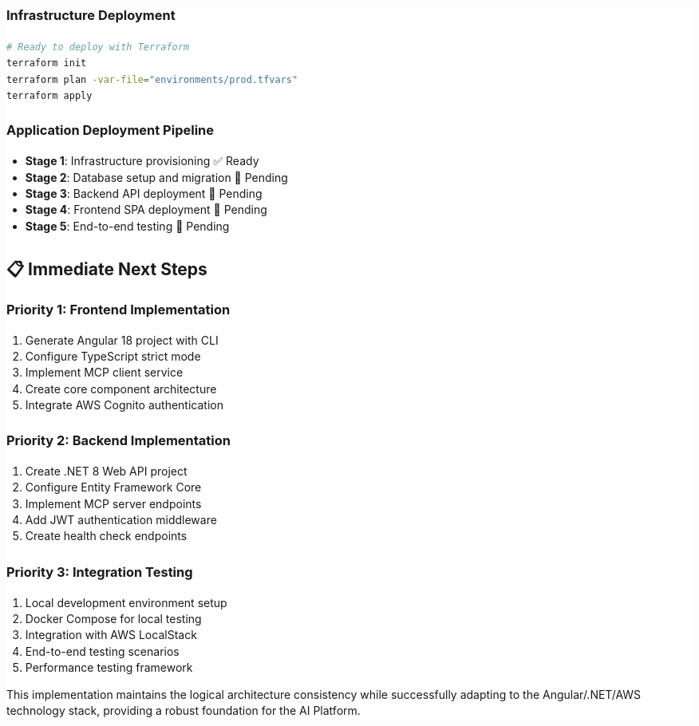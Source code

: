 ### **Infrastructure Deployment**
```bash
# Ready to deploy with Terraform
terraform init
terraform plan -var-file="environments/prod.tfvars"
terraform apply
```

### **Application Deployment Pipeline**
- **Stage 1**: Infrastructure provisioning ✅ Ready
- **Stage 2**: Database setup and migration 🚧 Pending
- **Stage 3**: Backend API deployment 🚧 Pending
- **Stage 4**: Frontend SPA deployment 🚧 Pending
- **Stage 5**: End-to-end testing 🚧 Pending

## 📋 Immediate Next Steps

### **Priority 1: Frontend Implementation**
1. Generate Angular 18 project with CLI
2. Configure TypeScript strict mode
3. Implement MCP client service
4. Create core component architecture
5. Integrate AWS Cognito authentication

### **Priority 2: Backend Implementation**
1. Create .NET 8 Web API project
2. Configure Entity Framework Core
3. Implement MCP server endpoints
4. Add JWT authentication middleware
5. Create health check endpoints

### **Priority 3: Integration Testing**
1. Local development environment setup
2. Docker Compose for local testing
3. Integration with AWS LocalStack
4. End-to-end testing scenarios
5. Performance testing framework

This implementation maintains the logical architecture consistency while successfully adapting to the Angular/.NET/AWS technology stack, providing a robust foundation for the AI Platform.